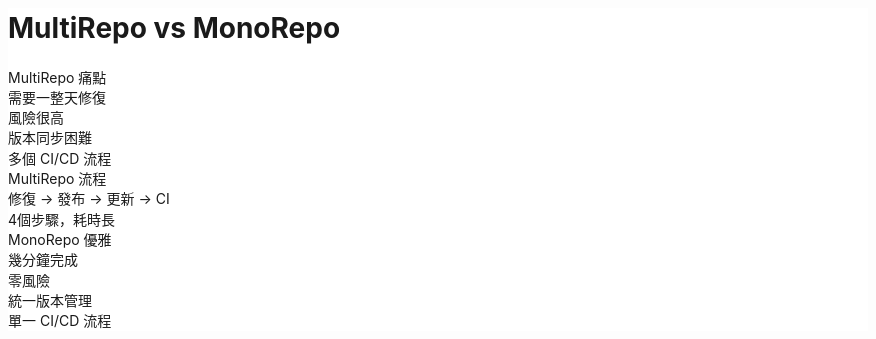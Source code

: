 
# MultiRepo vs MonoRepo

<div grid="~ cols-2 gap-12" class="mt-8">

<div flex="~ col gap-2" v-click="3" transition duration-500 :class="$clicks < 5 ? 'translate-x-35' : ''">

<div op75>MultiRepo 痛點</div>

<div border="y main" py2>
  <div flex="~ gap-2 items-center" text-red-2>
    <div i-ph-minus-circle-duotone text-red flex-none />
    需要一整天修復
  </div>
  <div flex="~ gap-2 items-center" text-red-2>
    <div i-ph-minus-circle-duotone text-red flex-none />
    風險很高
  </div>
  <div flex="~ gap-2 items-center" text-red-2>
    <div i-ph-minus-circle-duotone text-red flex-none />
    版本同步困難
  </div>
  <div flex="~ gap-2 items-center" text-red-2>
    <div i-ph-minus-circle-duotone text-red flex-none />
    多個 CI/CD 流程
  </div>
</div>

<div v-click="4" flex="~ col gap-2" border="~ main rounded" p2 mt4 bg-red:10 relative text-sm>
  <div text-xs border="~ main rounded" bg-hex-4c1d1f text-red5 absolute top--2 left-2 px2>MultiRepo 流程</div>
  <div flex="~ col gap-1">
    <div>修復 → 發布 → 更新 → CI</div>
  </div>
</div>

<div op75 v-click="4" text-sm>
4個步驟，耗時長
</div>

</div>

<div flex="~ col gap-2" v-click="5">

<div op75>MonoRepo 優雅</div>

<div border="y main" py2>
  <div flex="~ gap-2 items-center" text-green-2>
    <div i-ph-plus-circle-duotone text-green flex-none />
    幾分鐘完成
  </div>
  <div flex="~ gap-2 items-center" text-green-2>
    <div i-ph-plus-circle-duotone text-green flex-none />
    零風險
  </div>
  <div flex="~ gap-2 items-center" text-green-2>
    <div i-ph-plus-circle-duotone text-green flex-none />
    統一版本管理
  </div>
  <div flex="~ gap-2 items-center" text-green-2>
    <div i-ph-plus-circle-duotone text-green flex-none />
    單一 CI/CD 流程
  </div>
</div>
